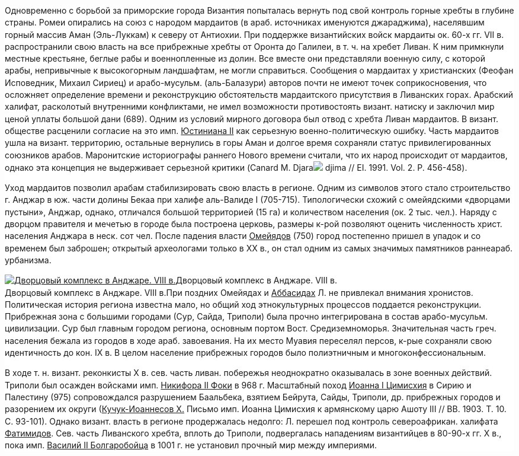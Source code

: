 Одновременно с борьбой за приморские города Византия попыталась вернуть под свой контроль горные хребты в глубине страны. Ромеи опирались на союз с народом мардаитов (в араб. источниках именуются джараджима), населявшим горный массив Аман (Эль-Луккам) к северу от Антиохии. При поддержке византийских войск мардаиты ок. 60-х гг. VII в. распространили свою власть на все прибрежные хребты от Оронта до Галилеи, в т. ч. на хребет Ливан. К ним примкнули местные крестьяне, беглые рабы и военнопленные из долин. Все вместе они представляли военную силу, с которой арабы, непривычные к высокогорным ландшафтам, не могли справиться. Сообщения о мардаитах у христианских (Феофан Исповедник, Михаил Сириец) и арабо-мусульм. (аль-Балазури) авторов почти не имеют точек соприкосновения, что осложняет определение времени и реконструкцию обстоятельств мардаитского присутствия в Ливанских горах. Арабский халифат, расколотый внутренними конфликтами, не имел возможности противостоять визант. натиску и заключил мир ценой уплаты большой дани (689). Одним из условий мирного договора был отвод с хребта Ливан мардаитов. В визант. обществе расценили согласие на это имп. [Юстиниана II](<https://pravenc.ru/text/Юстиниана II.html>) как серьезную военно-политическую ошибку. Часть мардаитов ушла на визант. территорию, остальные вернулись в горы Аман и долгое время сохраняли статус привилегированных союзников арабов. Маронитские историографы раннего Нового времени считали, что их народ происходит от мардаитов, однако эта концепция не выдерживает серьезной критики (Canard M. Djara![](https://pravenc.ru/char/26150/x5cx5c/image.png) djima // EI. 1991. Vol. 2. P. 456-458).

Уход мардаитов позволил арабам стабилизировать свою власть в регионе. Одним из символов этого стало строительство г. Анджар в юж. части долины Бекаа при халифе аль-Валиде I (705-715). Типологически схожий с омейядскими «дворцами пустыни», Анджар, однако, отличался большой территорией (15 га) и количеством населения (ок. 2 тыс. чел.). Наряду с дворцом правителя и мечетью в городе была построена церковь, размеры к-рой позволяют оценить численность христ. населения Анджара в неск. сот чел. После падения власти [Омейядов](https://pravenc.ru/text/Омейяды.html) (750) город постепенно пришел в упадок и со временем был заброшен; открытый археологами только в XX в., он стал одним из самых значимых памятников раннеараб. урбанизма.

[![Дворцовый комплекс в Анджаре. VIII в.](https://pravenc.ru/data/2019/08/18/1236506175/i200.jpg "Кликните для увеличения картинки")](https://pravenc.ru/data/2019/08/18/1236506175/i400.jpg)Дворцовый комплекс в Анджаре. VIII в.  
Дворцовый комплекс в Анджаре. VIII в.При поздних Омейядах и [Аббасидах](https://pravenc.ru/text/Аббасидах.html) Л. не привлекал внимания хронистов. Политическая история региона известна мало, но общий ход этнокультурных процессов поддается реконструкции. Прибрежная зона с большими городами (Сур, Сайда, Триполи) была прочно интегрирована в состав арабо-мусульм. цивилизации. Сур был главным городом региона, основным портом Вост. Средиземноморья. Значительная часть греч. населения бежала из городов в ходе араб. завоевания. На их место Муавия переселял персов, к-рые сохраняли свою идентичность до кон. IX в. В целом население прибрежных городов было полиэтничным и многоконфессиональным.

В ходе т. н. визант. реконкисты X в. сев. часть ливан. побережья неоднократно оказывалась в зоне военных действий. Триполи был осажден войсками имп. [Никифора II Фоки](<https://pravenc.ru/text/Никифора II Фоки.html>) в 968 г. Масштабный поход [Иоанна I Цимисхия](<https://pravenc.ru/text/Иоанн I Цимисхий.html>) в Сирию и Палестину (975) сопровождался разрушением Баальбека, взятием Бейрута, Сайды, Триполи, др. прибрежных городов и разорением их округи ([Кучук-Иоаннесов Х.](<https://pravenc.ru/text/Кучук-Иоаннесов Х .html>) Письмо имп. Иоанна Цимисхия к армянскому царю Ашоту III // ВВ. 1903. Т. 10. С. 93-101). Однако визант. власть в регионе продержалась недолго: Л. перешел под контроль североафрикан. халифата [Фатимидов](https://pravenc.ru/text/Фатимиды.html). Сев. часть Ливанского хребта, вплоть до Триполи, подвергалась нападениям византийцев в 80-90-х гг. X в., пока имп. [Василий II Болгаробойца](<https://pravenc.ru/text/Василий II Болгаробойца.html>) в 1001 г. не установил прочный мир между империями.
